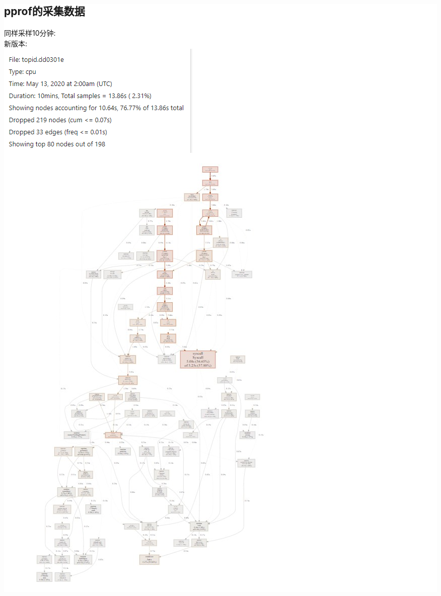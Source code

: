 ## pprof的采集数据
同样采样10分钟:  
新版本:  
![](img/golang_topid性能优化_20220912230042.png)  
![](img/golang_topid性能优化_20220912230338.png)  
